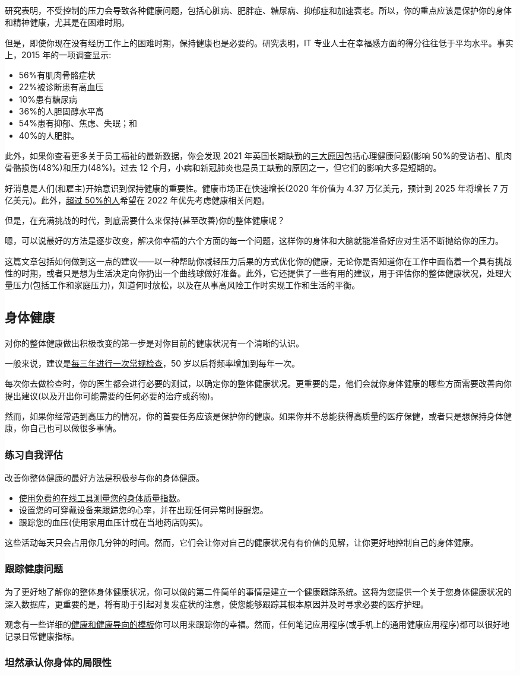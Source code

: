研究表明，不受控制的压力会导致各种健康问题，包括心脏病、肥胖症、糖尿病、抑郁症和加速衰老。所以，你的重点应该是保护你的身体和精神健康，尤其是在困难时期。

但是，即使你现在没有经历工作上的困难时期，保持健康也是必要的。研究表明，IT 专业人士在幸福感方面的得分往往低于平均水平。事实上，2015 年的一项调查显示:

*   56%有肌肉骨骼症状
*   22%被诊断患有高血压
*   10%患有糖尿病
*   36%的人胆固醇水平高
*   54%患有抑郁、焦虑、失眠；和
*   40%的人肥胖。

此外，如果你查看更多关于员工福祉的最新数据，你会发现 2021 年英国长期缺勤的[三大原因](https://www.cipd.co.uk/Images/health-wellbeing-work-report-2021_tcm18-93541.pdf)包括心理健康问题(影响 50%的受访者)、肌肉骨骼损伤(48%)和压力(48%)。过去 12 个月，小病和新冠肺炎也是员工缺勤的原因之一，但它们的影响大多是短期的。

好消息是人们(和雇主)开始意识到保持健康的重要性。健康市场正在快速增长(2020 年价值为 4.37 万亿美元，预计到 2025 年将增长 7 万亿美元)。此外，[超过 50%的人](https://www.pewresearch.org/politics/2022/02/16/publics-top-priority-for-2022-strengthening-the-nations-economy/)希望在 2022 年优先考虑健康相关问题。

但是，在充满挑战的时代，到底需要什么来保持(甚至改善)你的整体健康呢？

嗯，可以说最好的方法是逐步改变，解决你幸福的六个方面的每一个问题，这样你的身体和大脑就能准备好应对生活不断抛给你的压力。

这篇文章包括如何做到这一点的建议——以一种帮助你减轻压力后果的方式优化你的健康，无论你是否知道你在工作中面临着一个具有挑战性的时期，或者只是想为生活决定向你扔出一个曲线球做好准备。此外，它还提供了一些有用的建议，用于评估你的整体健康状况，处理大量压力(包括工作和家庭压力)，知道何时放松，以及在从事高风险工作时实现工作和生活的平衡。

## 身体健康

对你的整体健康做出积极改变的第一步是对你目前的健康状况有一个清晰的认识。

一般来说，建议是[每三年进行一次常规检查](https://www.healthline.com/health/how-often-should-you-get-routine-checkups-at-the-doctor#how-often)，50 岁以后将频率增加到每年一次。

每次你去做检查时，你的医生都会进行必要的测试，以确定你的整体健康状况。更重要的是，他们会就你身体健康的哪些方面需要改善向你提出建议(以及开出你可能需要的任何必要的治疗或药物)。

然而，如果你经常遇到高压力的情况，你的首要任务应该是保护你的健康。如果你并不总能获得高质量的医疗保健，或者只是想保持身体健康，你自己也可以做很多事情。

### 练习自我评估

改善你整体健康的最好方法是积极参与你的身体健康。

*   [使用免费的在线工具测量您的身体质量指数](https://www.cdc.gov/healthyweight/assessing/bmi/adult_bmi/english_bmi_calculator/bmi_calculator.html)。
*   设置您的可穿戴设备来跟踪您的心率，并在出现任何异常时提醒您。
*   跟踪您的血压(使用家用血压计或在当地药店购买)。

这些活动每天只会占用你几分钟的时间。然而，它们会让你对自己的健康状况有有价值的见解，让你更好地控制自己的身体健康。

### 跟踪健康问题

为了更好地了解你的整体身体健康状况，你可以做的第二件简单的事情是建立一个健康跟踪系统。这将为您提供一个关于您身体健康状况的深入数据库，更重要的是，将有助于引起对复发症状的注意，使您能够跟踪其根本原因并及时寻求必要的医疗护理。

观念有一些详细的[健康和健康导向的模板](https://www.notion.so/templates/categories/health-and-wellness)你可以用来跟踪你的幸福。然而，任何笔记应用程序(或手机上的通用健康应用程序)都可以很好地记录日常健康指标。

### 坦然承认你身体的局限性
